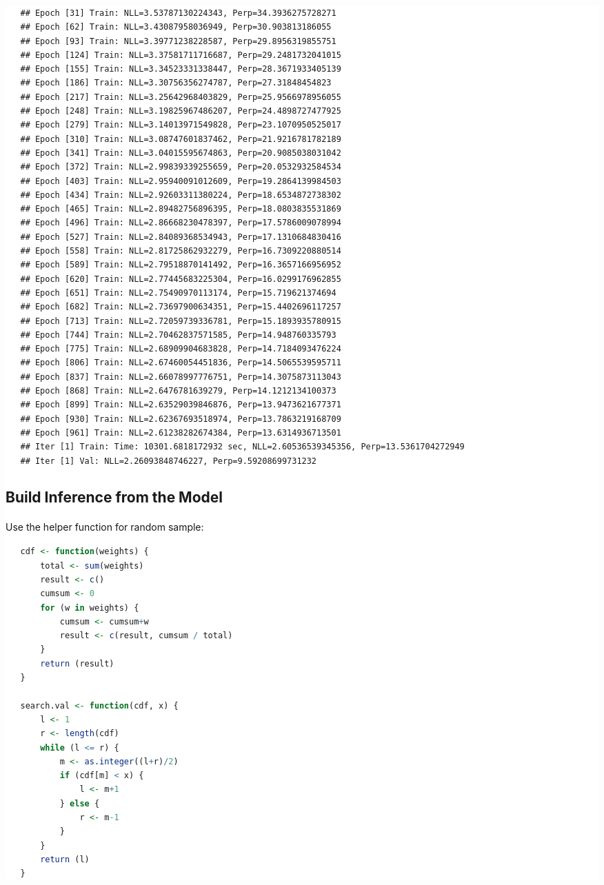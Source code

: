  ```
    ## Epoch [31] Train: NLL=3.53787130224343, Perp=34.3936275728271
    ## Epoch [62] Train: NLL=3.43087958036949, Perp=30.903813186055
    ## Epoch [93] Train: NLL=3.39771238228587, Perp=29.8956319855751
    ## Epoch [124] Train: NLL=3.37581711716687, Perp=29.2481732041015
    ## Epoch [155] Train: NLL=3.34523331338447, Perp=28.3671933405139
    ## Epoch [186] Train: NLL=3.30756356274787, Perp=27.31848454823
    ## Epoch [217] Train: NLL=3.25642968403829, Perp=25.9566978956055
    ## Epoch [248] Train: NLL=3.19825967486207, Perp=24.4898727477925
    ## Epoch [279] Train: NLL=3.14013971549828, Perp=23.1070950525017
    ## Epoch [310] Train: NLL=3.08747601837462, Perp=21.9216781782189
    ## Epoch [341] Train: NLL=3.04015595674863, Perp=20.9085038031042
    ## Epoch [372] Train: NLL=2.99839339255659, Perp=20.0532932584534
    ## Epoch [403] Train: NLL=2.95940091012609, Perp=19.2864139984503
    ## Epoch [434] Train: NLL=2.92603311380224, Perp=18.6534872738302
    ## Epoch [465] Train: NLL=2.89482756896395, Perp=18.0803835531869
    ## Epoch [496] Train: NLL=2.86668230478397, Perp=17.5786009078994
    ## Epoch [527] Train: NLL=2.84089368534943, Perp=17.1310684830416
    ## Epoch [558] Train: NLL=2.81725862932279, Perp=16.7309220880514
    ## Epoch [589] Train: NLL=2.79518870141492, Perp=16.3657166956952
    ## Epoch [620] Train: NLL=2.77445683225304, Perp=16.0299176962855
    ## Epoch [651] Train: NLL=2.75490970113174, Perp=15.719621374694
    ## Epoch [682] Train: NLL=2.73697900634351, Perp=15.4402696117257
    ## Epoch [713] Train: NLL=2.72059739336781, Perp=15.1893935780915
    ## Epoch [744] Train: NLL=2.70462837571585, Perp=14.948760335793
    ## Epoch [775] Train: NLL=2.68909904683828, Perp=14.7184093476224
    ## Epoch [806] Train: NLL=2.67460054451836, Perp=14.5065539595711
    ## Epoch [837] Train: NLL=2.66078997776751, Perp=14.3075873113043
    ## Epoch [868] Train: NLL=2.6476781639279, Perp=14.1212134100373
    ## Epoch [899] Train: NLL=2.63529039846876, Perp=13.9473621677371
    ## Epoch [930] Train: NLL=2.62367693518974, Perp=13.7863219168709
    ## Epoch [961] Train: NLL=2.61238282674384, Perp=13.6314936713501
    ## Iter [1] Train: Time: 10301.6818172932 sec, NLL=2.60536539345356, Perp=13.5361704272949
    ## Iter [1] Val: NLL=2.26093848746227, Perp=9.59208699731232
 ```

Build Inference from the Model
--------------------
Use the helper function for random sample:

 ```r
    cdf <- function(weights) {
        total <- sum(weights)
        result <- c()
        cumsum <- 0
        for (w in weights) {
            cumsum <- cumsum+w
            result <- c(result, cumsum / total)
        }
        return (result)
    }

    search.val <- function(cdf, x) {
        l <- 1
        r <- length(cdf) 
        while (l <= r) {
            m <- as.integer((l+r)/2)
            if (cdf[m] < x) {
                l <- m+1
            } else {
                r <- m-1
            }
        }
        return (l)
    }
 ```